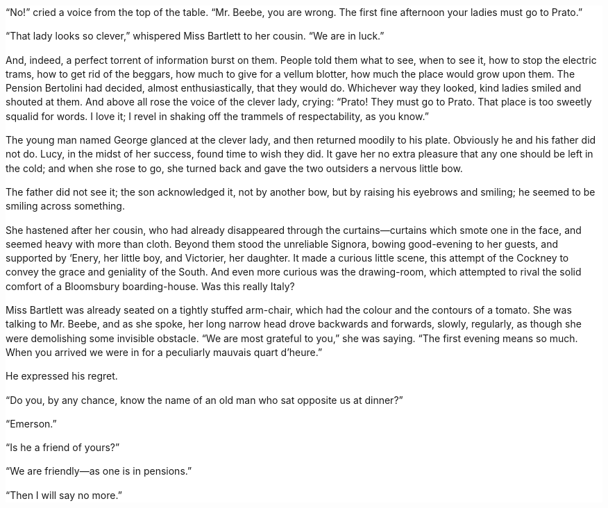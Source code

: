 “No!” cried a voice from the top of the table. “Mr. Beebe, you are
wrong. The first fine afternoon your ladies must go to Prato.”

“That lady looks so clever,” whispered Miss Bartlett to her cousin. “We
are in luck.”

And, indeed, a perfect torrent of information burst on them. People told
them what to see, when to see it, how to stop the electric trams, how to
get rid of the beggars, how much to give for a vellum blotter, how
much the place would grow upon them. The Pension Bertolini had decided,
almost enthusiastically, that they would do. Whichever way they looked,
kind ladies smiled and shouted at them. And above all rose the voice of
the clever lady, crying: “Prato! They must go to Prato. That place is
too sweetly squalid for words. I love it; I revel in shaking off the
trammels of respectability, as you know.”

The young man named George glanced at the clever lady, and then returned
moodily to his plate. Obviously he and his father did not do. Lucy, in
the midst of her success, found time to wish they did. It gave her no
extra pleasure that any one should be left in the cold; and when she
rose to go, she turned back and gave the two outsiders a nervous little
bow.

The father did not see it; the son acknowledged it, not by another bow,
but by raising his eyebrows and smiling; he seemed to be smiling across
something.

She hastened after her cousin, who had already disappeared through the
curtains—curtains which smote one in the face, and seemed heavy with
more than cloth. Beyond them stood the unreliable Signora, bowing
good-evening to her guests, and supported by ‘Enery, her little boy, and
Victorier, her daughter. It made a curious little scene, this attempt
of the Cockney to convey the grace and geniality of the South. And even
more curious was the drawing-room, which attempted to rival the solid
comfort of a Bloomsbury boarding-house. Was this really Italy?

Miss Bartlett was already seated on a tightly stuffed arm-chair, which
had the colour and the contours of a tomato. She was talking to Mr.
Beebe, and as she spoke, her long narrow head drove backwards and
forwards, slowly, regularly, as though she were demolishing some
invisible obstacle. “We are most grateful to you,” she was saying.
“The first evening means so much. When you arrived we were in for a
peculiarly mauvais quart d’heure.”

He expressed his regret.

“Do you, by any chance, know the name of an old man who sat opposite us
at dinner?”

“Emerson.”

“Is he a friend of yours?”

“We are friendly—as one is in pensions.”

“Then I will say no more.”
